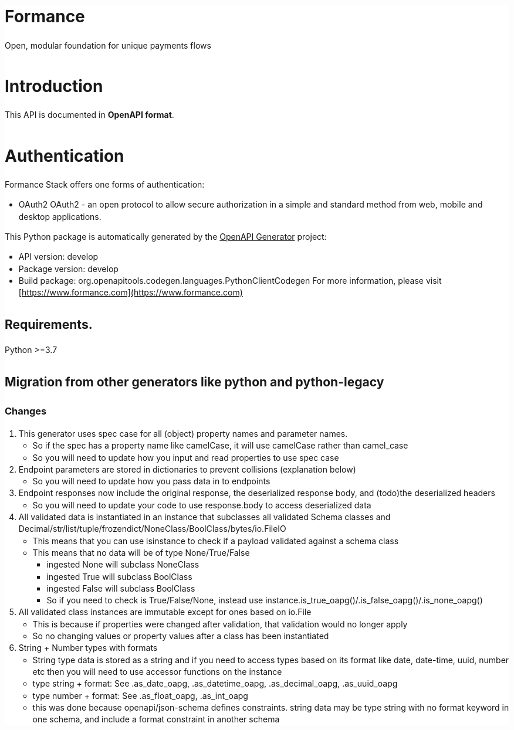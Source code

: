 # Formance
Open, modular foundation for unique payments flows

# Introduction
This API is documented in **OpenAPI format**.

# Authentication
Formance Stack offers one forms of authentication:
  - OAuth2
OAuth2 - an open protocol to allow secure authorization in a simple
and standard method from web, mobile and desktop applications.
<SecurityDefinitions />


This Python package is automatically generated by the [OpenAPI Generator](https://openapi-generator.tech) project:

- API version: develop
- Package version: develop
- Build package: org.openapitools.codegen.languages.PythonClientCodegen
For more information, please visit [https://www.formance.com](https://www.formance.com)

## Requirements.

Python &gt;&#x3D;3.7

## Migration from other generators like python and python-legacy

### Changes
1. This generator uses spec case for all (object) property names and parameter names.
    - So if the spec has a property name like camelCase, it will use camelCase rather than camel_case
    - So you will need to update how you input and read properties to use spec case
2. Endpoint parameters are stored in dictionaries to prevent collisions (explanation below)
    - So you will need to update how you pass data in to endpoints
3. Endpoint responses now include the original response, the deserialized response body, and (todo)the deserialized headers
    - So you will need to update your code to use response.body to access deserialized data
4. All validated data is instantiated in an instance that subclasses all validated Schema classes and Decimal/str/list/tuple/frozendict/NoneClass/BoolClass/bytes/io.FileIO
    - This means that you can use isinstance to check if a payload validated against a schema class
    - This means that no data will be of type None/True/False
        - ingested None will subclass NoneClass
        - ingested True will subclass BoolClass
        - ingested False will subclass BoolClass
        - So if you need to check is True/False/None, instead use instance.is_true_oapg()/.is_false_oapg()/.is_none_oapg()
5. All validated class instances are immutable except for ones based on io.File
    - This is because if properties were changed after validation, that validation would no longer apply
    - So no changing values or property values after a class has been instantiated
6. String + Number types with formats
    - String type data is stored as a string and if you need to access types based on its format like date,
    date-time, uuid, number etc then you will need to use accessor functions on the instance
    - type string + format: See .as_date_oapg, .as_datetime_oapg, .as_decimal_oapg, .as_uuid_oapg
    - type number + format: See .as_float_oapg, .as_int_oapg
    - this was done because openapi/json-schema defines constraints. string data may be type string with no format
    keyword in one schema, and include a format constraint in another schema